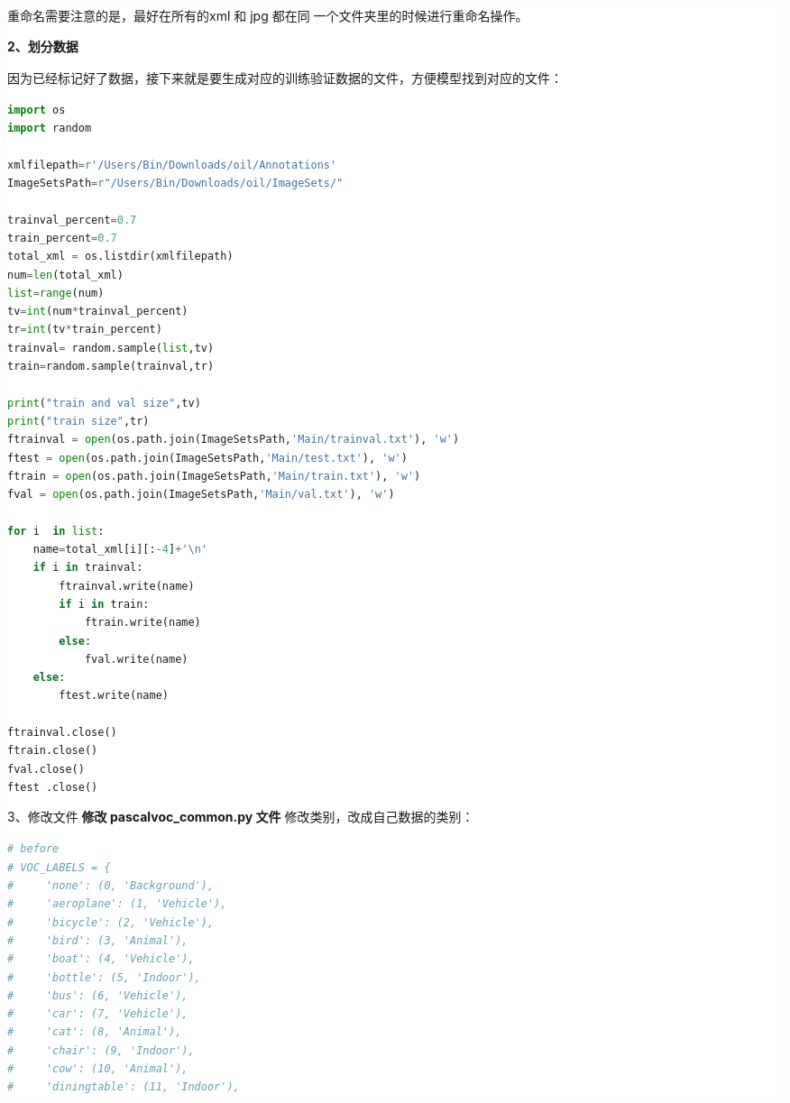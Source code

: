重命名需要注意的是，最好在所有的xml 和 jpg 都在同 一个文件夹里的时候进行重命名操作。

**2、划分数据**

因为已经标记好了数据，接下来就是要生成对应的训练验证数据的文件，方便模型找到对应的文件：

```python
import os  
import random   
  
xmlfilepath=r'/Users/Bin/Downloads/oil/Annotations'  
ImageSetsPath=r"/Users/Bin/Downloads/oil/ImageSets/"  
  
trainval_percent=0.7 
train_percent=0.7  
total_xml = os.listdir(xmlfilepath)  
num=len(total_xml)    
list=range(num)    
tv=int(num*trainval_percent)    
tr=int(tv*train_percent)    
trainval= random.sample(list,tv)    
train=random.sample(trainval,tr)    
  
print("train and val size",tv)  
print("train size",tr)  
ftrainval = open(os.path.join(ImageSetsPath,'Main/trainval.txt'), 'w')    
ftest = open(os.path.join(ImageSetsPath,'Main/test.txt'), 'w')    
ftrain = open(os.path.join(ImageSetsPath,'Main/train.txt'), 'w')    
fval = open(os.path.join(ImageSetsPath,'Main/val.txt'), 'w')    
  
for i  in list:    
    name=total_xml[i][:-4]+'\n'    
    if i in trainval:    
        ftrainval.write(name)    
        if i in train:    
            ftrain.write(name)    
        else:    
            fval.write(name)    
    else:    
        ftest.write(name)    
    
ftrainval.close()    
ftrain.close()    
fval.close()    
ftest .close() 
```

3、修改文件
**修改 pascalvoc_common.py 文件**
修改类别，改成自己数据的类别：

```python
# before
# VOC_LABELS = {
#     'none': (0, 'Background'),
#     'aeroplane': (1, 'Vehicle'),
#     'bicycle': (2, 'Vehicle'),
#     'bird': (3, 'Animal'),
#     'boat': (4, 'Vehicle'),
#     'bottle': (5, 'Indoor'),
#     'bus': (6, 'Vehicle'),
#     'car': (7, 'Vehicle'),
#     'cat': (8, 'Animal'),
#     'chair': (9, 'Indoor'),
#     'cow': (10, 'Animal'),
#     'diningtable': (11, 'Indoor'),
```